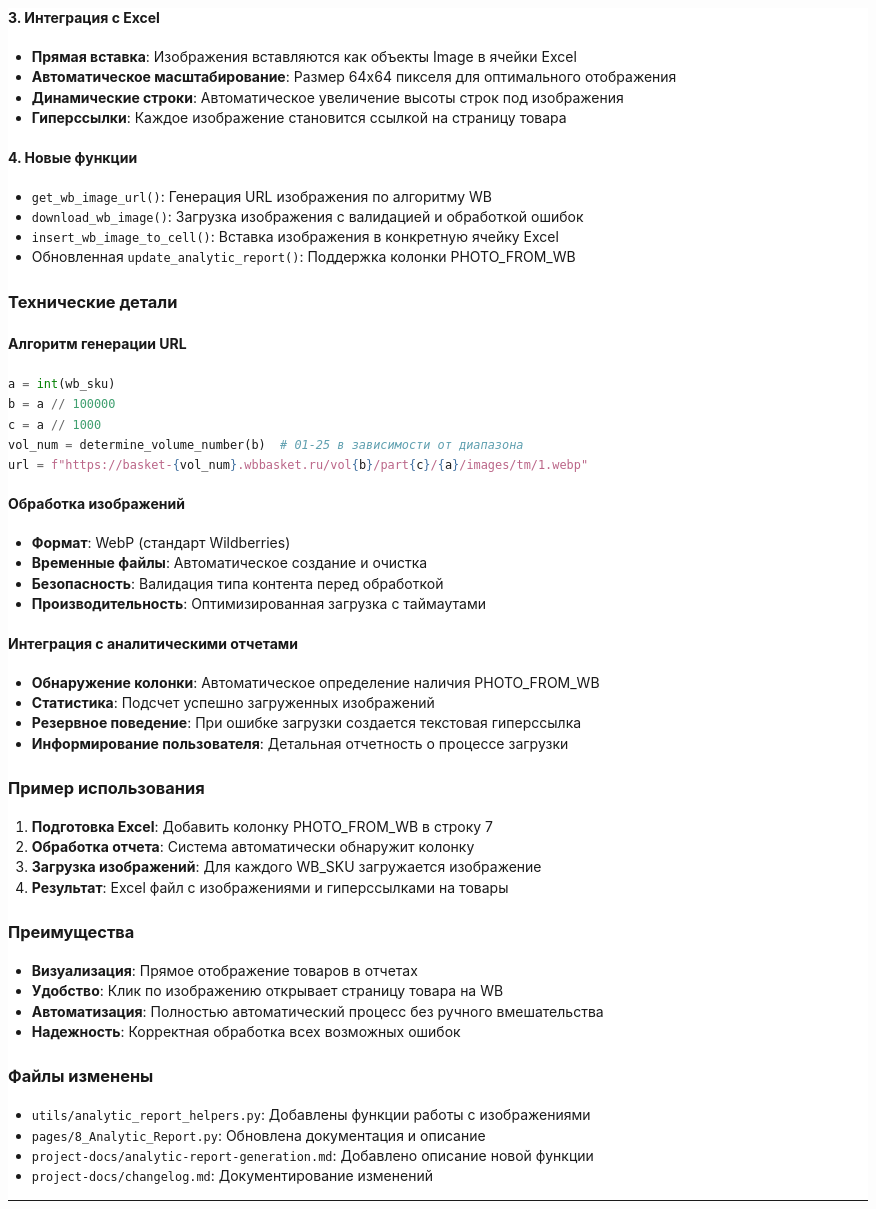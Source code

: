 #### 3. Интеграция с Excel
- **Прямая вставка**: Изображения вставляются как объекты Image в ячейки Excel
- **Автоматическое масштабирование**: Размер 64x64 пикселя для оптимального отображения
- **Динамические строки**: Автоматическое увеличение высоты строк под изображения
- **Гиперссылки**: Каждое изображение становится ссылкой на страницу товара

#### 4. Новые функции
- `get_wb_image_url()`: Генерация URL изображения по алгоритму WB
- `download_wb_image()`: Загрузка изображения с валидацией и обработкой ошибок
- `insert_wb_image_to_cell()`: Вставка изображения в конкретную ячейку Excel
- Обновленная `update_analytic_report()`: Поддержка колонки PHOTO_FROM_WB

### Технические детали

#### Алгоритм генерации URL
```python
a = int(wb_sku)
b = a // 100000
c = a // 1000
vol_num = determine_volume_number(b)  # 01-25 в зависимости от диапазона
url = f"https://basket-{vol_num}.wbbasket.ru/vol{b}/part{c}/{a}/images/tm/1.webp"
```

#### Обработка изображений
- **Формат**: WebP (стандарт Wildberries)
- **Временные файлы**: Автоматическое создание и очистка
- **Безопасность**: Валидация типа контента перед обработкой
- **Производительность**: Оптимизированная загрузка с таймаутами

#### Интеграция с аналитическими отчетами
- **Обнаружение колонки**: Автоматическое определение наличия PHOTO_FROM_WB
- **Статистика**: Подсчет успешно загруженных изображений
- **Резервное поведение**: При ошибке загрузки создается текстовая гиперссылка
- **Информирование пользователя**: Детальная отчетность о процессе загрузки

### Пример использования
1. **Подготовка Excel**: Добавить колонку PHOTO_FROM_WB в строку 7
2. **Обработка отчета**: Система автоматически обнаружит колонку
3. **Загрузка изображений**: Для каждого WB_SKU загружается изображение
4. **Результат**: Excel файл с изображениями и гиперссылками на товары

### Преимущества
- **Визуализация**: Прямое отображение товаров в отчетах
- **Удобство**: Клик по изображению открывает страницу товара на WB
- **Автоматизация**: Полностью автоматический процесс без ручного вмешательства
- **Надежность**: Корректная обработка всех возможных ошибок

### Файлы изменены
- `utils/analytic_report_helpers.py`: Добавлены функции работы с изображениями
- `pages/8_Analytic_Report.py`: Обновлена документация и описание
- `project-docs/analytic-report-generation.md`: Добавлено описание новой функции
- `project-docs/changelog.md`: Документирование изменений

---